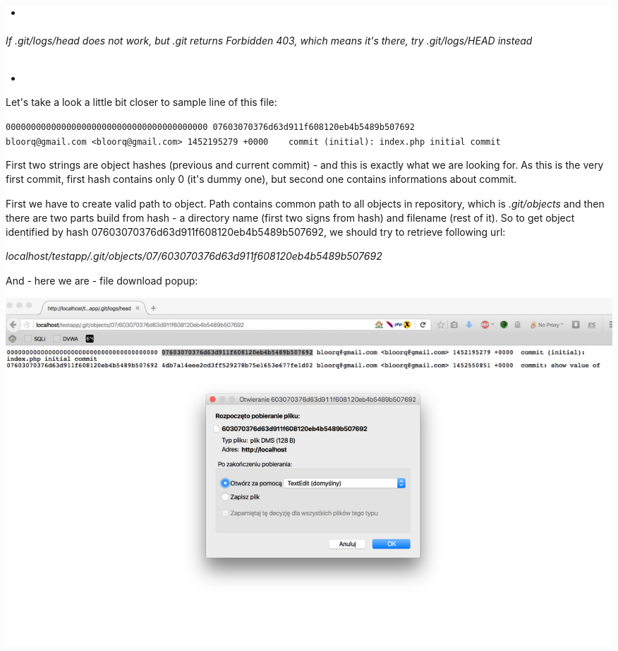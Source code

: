-
###### If _.git/logs/head_ does not work, but _.git_ returns Forbidden 403, which means it's there, try _.git/logs/HEAD_ instead
-


Let's take a look a little bit closer to sample line of this file:

```
0000000000000000000000000000000000000000 07603070376d63d911f608120eb4b5489b507692 
bloorq@gmail.com <bloorq@gmail.com> 1452195279 +0000	commit (initial): index.php initial commit
```

First two strings are object hashes (previous and current commit) - and this is exactly what we are looking for.
As this is the very first commit, first hash contains only 0 (it's dummy one), but second one contains informations about commit.

First we have to create valid path to object. Path contains common path to all objects in repository, which is _.git/objects_ and then there are two parts build from hash - a directory name (first two signs from hash) and filename (rest of it). So to get object identified by hash 07603070376d63d911f608120eb4b5489b507692, we should try to retrieve following url:

_localhost/testapp/.git/objects/07/603070376d63d911f608120eb4b5489b507692_


And - here we are - file download popup:

![Downloading object file](assets/download_object_file.png)
